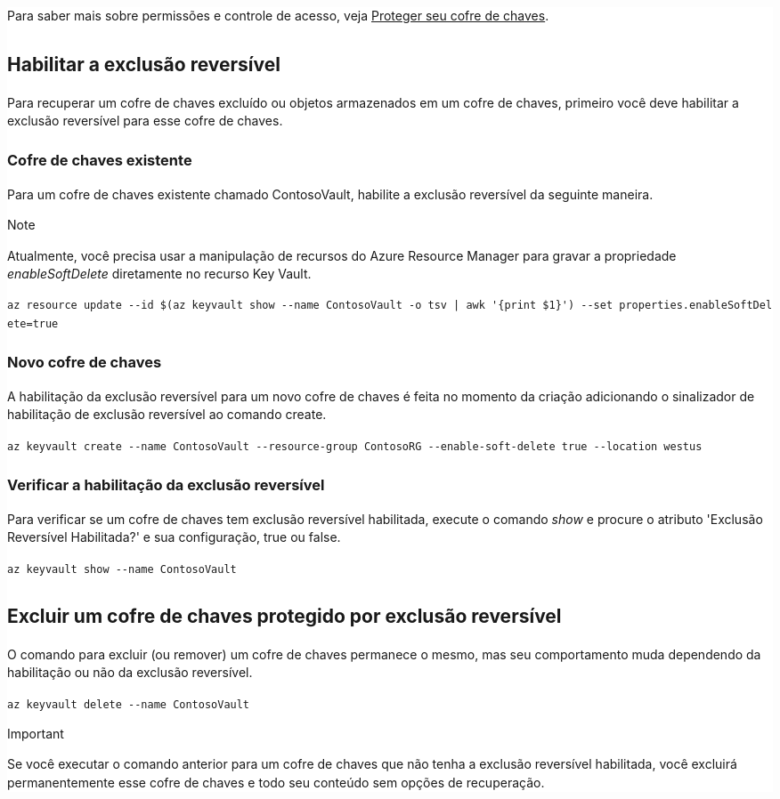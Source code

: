 Para saber mais sobre permissões e controle de acesso, veja [Proteger seu cofre de chaves](key-vault-secure-your-key-vault.md).

## <a name="enabling-soft-delete"></a>Habilitar a exclusão reversível

Para recuperar um cofre de chaves excluído ou objetos armazenados em um cofre de chaves, primeiro você deve habilitar a exclusão reversível para esse cofre de chaves.

### <a name="existing-key-vault"></a>Cofre de chaves existente

Para um cofre de chaves existente chamado ContosoVault, habilite a exclusão reversível da seguinte maneira. 

>[!NOTE]
>Atualmente, você precisa usar a manipulação de recursos do Azure Resource Manager para gravar a propriedade *enableSoftDelete* diretamente no recurso Key Vault.

```azurecli
az resource update --id $(az keyvault show --name ContosoVault -o tsv | awk '{print $1}') --set properties.enableSoftDelete=true
```

### <a name="new-key-vault"></a>Novo cofre de chaves

A habilitação da exclusão reversível para um novo cofre de chaves é feita no momento da criação adicionando o sinalizador de habilitação de exclusão reversível ao comando create.

```azurecli
az keyvault create --name ContosoVault --resource-group ContosoRG --enable-soft-delete true --location westus
```

### <a name="verify-soft-delete-enablement"></a>Verificar a habilitação da exclusão reversível

Para verificar se um cofre de chaves tem exclusão reversível habilitada, execute o comando *show* e procure o atributo 'Exclusão Reversível Habilitada?' e sua configuração, true ou false.

```azurecli
az keyvault show --name ContosoVault
```

## <a name="deleting-a-key-vault-protected-by-soft-delete"></a>Excluir um cofre de chaves protegido por exclusão reversível

O comando para excluir (ou remover) um cofre de chaves permanece o mesmo, mas seu comportamento muda dependendo da habilitação ou não da exclusão reversível.

```azurecli
az keyvault delete --name ContosoVault
```

> [!IMPORTANT]
>Se você executar o comando anterior para um cofre de chaves que não tenha a exclusão reversível habilitada, você excluirá permanentemente esse cofre de chaves e todo seu conteúdo sem opções de recuperação.

